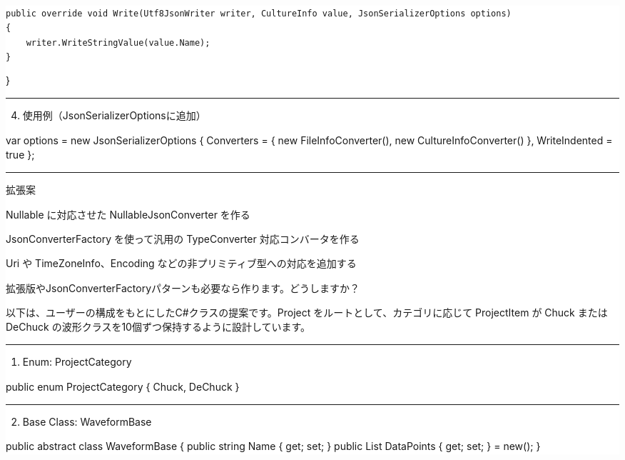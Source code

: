     public override void Write(Utf8JsonWriter writer, CultureInfo value, JsonSerializerOptions options)
    {
        writer.WriteStringValue(value.Name);
    }
}


---

4. 使用例（JsonSerializerOptionsに追加）

var options = new JsonSerializerOptions
{
    Converters =
    {
        new FileInfoConverter(),
        new CultureInfoConverter()
    },
    WriteIndented = true
};


---

拡張案

Nullable<T> に対応させた NullableJsonConverter<T> を作る

JsonConverterFactory を使って汎用の TypeConverter<T> 対応コンバータを作る

Uri や TimeZoneInfo、Encoding などの非プリミティブ型への対応を追加する


拡張版やJsonConverterFactoryパターンも必要なら作ります。どうしますか？



以下は、ユーザーの構成をもとにしたC#クラスの提案です。Project をルートとして、カテゴリに応じて ProjectItem が Chuck または DeChuck の波形クラスを10個ずつ保持するように設計しています。


---

1. Enum: ProjectCategory

public enum ProjectCategory
{
    Chuck,
    DeChuck
}


---

2. Base Class: WaveformBase

public abstract class WaveformBase
{
    public string Name { get; set; }
    public List<float> DataPoints { get; set; } = new();
}
